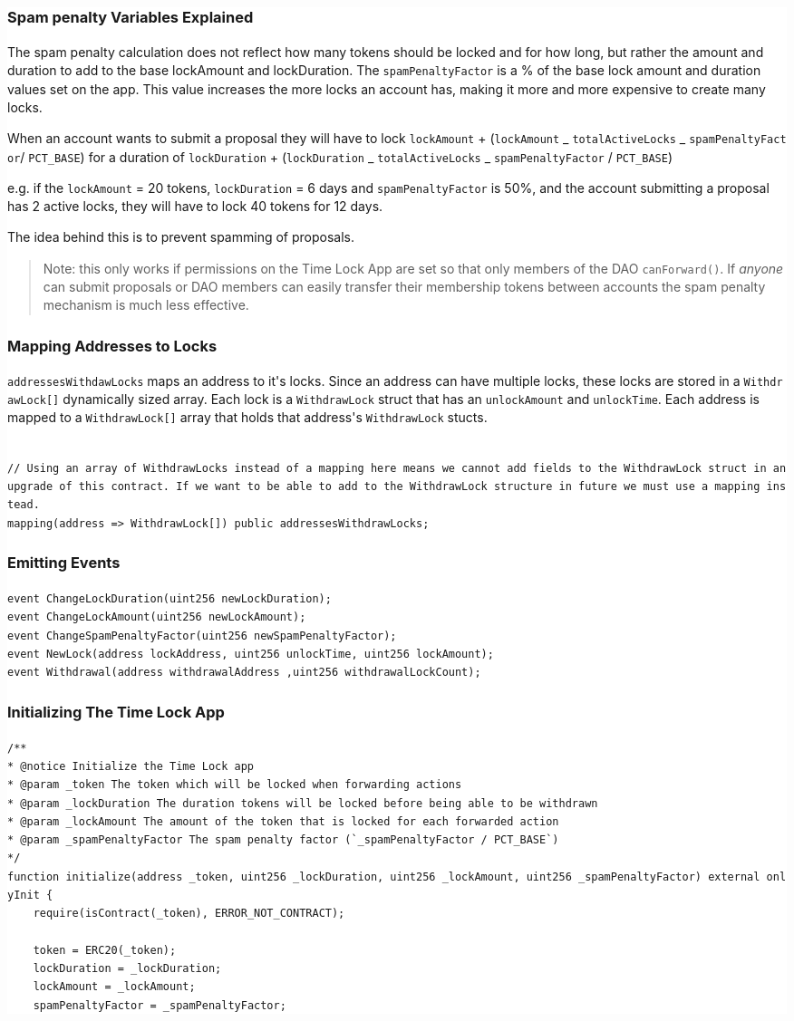 ```
```

### Spam penalty Variables Explained

The spam penalty calculation does not reflect how many tokens should be locked and for how long, but rather the amount and duration to add to the base lockAmount and lockDuration. The `spamPenaltyFactor` is a % of the base lock amount and duration values set on the app. This value increases the more locks an account has, making it more and more expensive to create many locks.

When an account wants to submit a proposal they will have to lock `lockAmount` + (`lockAmount` _ `totalActiveLocks` _ `spamPenaltyFactor`/ `PCT_BASE`) for a duration of `lockDuration` + (`lockDuration` _ `totalActiveLocks` _ `spamPenaltyFactor` / `PCT_BASE`)

e.g. if the `lockAmount` = 20 tokens, `lockDuration` = 6 days and `spamPenaltyFactor` is 50%, and the account submitting a proposal has 2 active locks, they will have to lock 40 tokens for 12 days.

The idea behind this is to prevent spamming of proposals.

> Note: this only works if permissions on the Time Lock App are set so that only members of the DAO `canForward()`. If _anyone_ can submit proposals or DAO members can easily transfer their membership tokens between accounts the spam penalty mechanism is much less effective.

### Mapping Addresses to Locks

`addressesWithdawLocks` maps an address to it's locks. Since an address can have multiple locks, these locks are stored in a `WithdrawLock[]` dynamically sized array. Each lock is a `WithdrawLock` struct that has an `unlockAmount` and `unlockTime`. Each address is mapped to a `WithdrawLock[]` array that holds that address's `WithdrawLock` stucts.

```

// Using an array of WithdrawLocks instead of a mapping here means we cannot add fields to the WithdrawLock struct in an upgrade of this contract. If we want to be able to add to the WithdrawLock structure in future we must use a mapping instead.
mapping(address => WithdrawLock[]) public addressesWithdrawLocks;

```

### Emitting Events

```
event ChangeLockDuration(uint256 newLockDuration);
event ChangeLockAmount(uint256 newLockAmount);
event ChangeSpamPenaltyFactor(uint256 newSpamPenaltyFactor);
event NewLock(address lockAddress, uint256 unlockTime, uint256 lockAmount);
event Withdrawal(address withdrawalAddress ,uint256 withdrawalLockCount);
```

### Initializing The Time Lock App

```
/**
* @notice Initialize the Time Lock app
* @param _token The token which will be locked when forwarding actions
* @param _lockDuration The duration tokens will be locked before being able to be withdrawn
* @param _lockAmount The amount of the token that is locked for each forwarded action
* @param _spamPenaltyFactor The spam penalty factor (`_spamPenaltyFactor / PCT_BASE`)
*/
function initialize(address _token, uint256 _lockDuration, uint256 _lockAmount, uint256 _spamPenaltyFactor) external onlyInit {
    require(isContract(_token), ERROR_NOT_CONTRACT);

    token = ERC20(_token);
    lockDuration = _lockDuration;
    lockAmount = _lockAmount;
    spamPenaltyFactor = _spamPenaltyFactor;

```